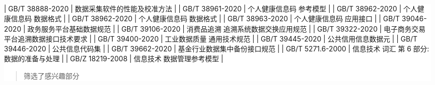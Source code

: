 | GB/T 38888-2020   | 数据采集软件的性能及校准方法                                                      |
| GB/T 38961-2020   | 个人健康信息码 参考模型                                                           |
| GB/T 38962-2020   | 个人健康信息码 数据格式                                                           |
| GB/T 38962-2020   | 个人健康信息码 数据格式                                                           |
| GB/T 38963-2020   | 个人健康信息码 应用接口                                                           |
| GB/T 39046-2020   | 政务服务平台基础数据规范                                                          |
| GB/T 39106-2020   | 消费品追溯 追溯系统数据交换应用规范                                               |
| GB/T 39322-2020   | 电子商务交易平台追溯数据接口技术要求                                              |
| GB/T 39400-2020   | 工业数据质量 通用技术规范                                                         |
| GB/T 39445-2020   | 公共信用信息数据元                                                                |
| GB/T 39446-2020   | 公共信息代码集                                                                    |
| GB/T 39662-2020   | 基金行业数据集中备份接口规范                                                      |
| GB/T 5271.6-2000  | 信息技术 词汇 第 6 部分:数据的准备与处理                                          |
| GB/Z 18219-2008   | 信息技术 数据管理参考模型                                                         |

> 筛选了感兴趣部分

